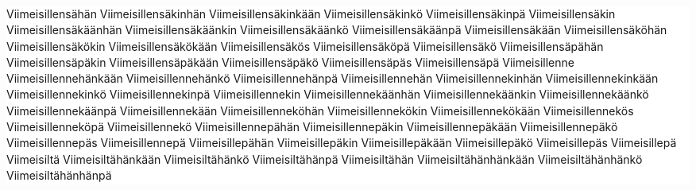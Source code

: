 Viimeisillensähän
Viimeisillensäkinhän
Viimeisillensäkinkään
Viimeisillensäkinkö
Viimeisillensäkinpä
Viimeisillensäkin
Viimeisillensäkäänhän
Viimeisillensäkäänkin
Viimeisillensäkäänkö
Viimeisillensäkäänpä
Viimeisillensäkään
Viimeisillensäköhän
Viimeisillensäkökin
Viimeisillensäkökään
Viimeisillensäkös
Viimeisillensäköpä
Viimeisillensäkö
Viimeisillensäpähän
Viimeisillensäpäkin
Viimeisillensäpäkään
Viimeisillensäpäkö
Viimeisillensäpäs
Viimeisillensäpä
Viimeisillenne
Viimeisillennehänkään
Viimeisillennehänkö
Viimeisillennehänpä
Viimeisillennehän
Viimeisillennekinhän
Viimeisillennekinkään
Viimeisillennekinkö
Viimeisillennekinpä
Viimeisillennekin
Viimeisillennekäänhän
Viimeisillennekäänkin
Viimeisillennekäänkö
Viimeisillennekäänpä
Viimeisillennekään
Viimeisillenneköhän
Viimeisillennekökin
Viimeisillennekökään
Viimeisillennekös
Viimeisillenneköpä
Viimeisillennekö
Viimeisillennepähän
Viimeisillennepäkin
Viimeisillennepäkään
Viimeisillennepäkö
Viimeisillennepäs
Viimeisillennepä
Viimeisillepähän
Viimeisillepäkin
Viimeisillepäkään
Viimeisillepäkö
Viimeisillepäs
Viimeisillepä
Viimeisiltä
Viimeisiltähänkään
Viimeisiltähänkö
Viimeisiltähänpä
Viimeisiltähän
Viimeisiltähänhänkään
Viimeisiltähänhänkö
Viimeisiltähänhänpä